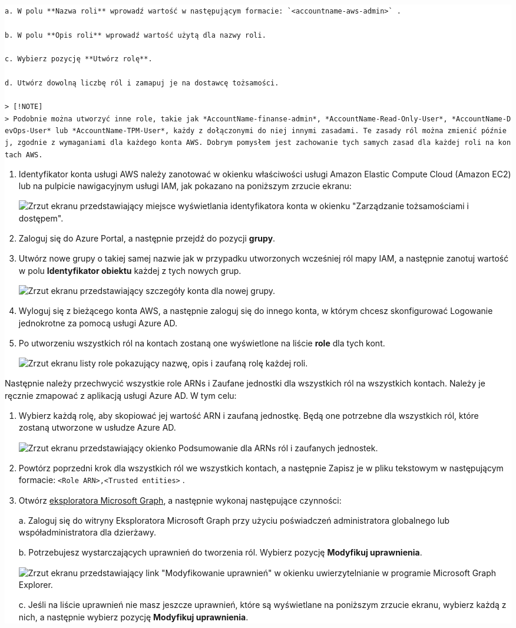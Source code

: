     a. W polu **Nazwa roli** wprowadź wartość w następującym formacie: `<accountname-aws-admin>` .

    b. W polu **Opis roli** wprowadź wartość użytą dla nazwy roli.

    c. Wybierz pozycję **Utwórz rolę**.

    d. Utwórz dowolną liczbę ról i zamapuj je na dostawcę tożsamości.

    > [!NOTE]
    > Podobnie można utworzyć inne role, takie jak *AccountName-finanse-admin*, *AccountName-Read-Only-User*, *AccountName-DevOps-User* lub *AccountName-TPM-User*, każdy z dołączonymi do niej innymi zasadami. Te zasady ról można zmienić później, zgodnie z wymaganiami dla każdego konta AWS. Dobrym pomysłem jest zachowanie tych samych zasad dla każdej roli na kontach AWS.

1. Identyfikator konta usługi AWS należy zanotować w okienku właściwości usługi Amazon Elastic Compute Cloud (Amazon EC2) lub na pulpicie nawigacyjnym usługi IAM, jak pokazano na poniższym zrzucie ekranu:

    ![Zrzut ekranu przedstawiający miejsce wyświetlania identyfikatora konta w okienku "Zarządzanie tożsamościami i dostępem".](./media/aws-multi-accounts-tutorial/aws-accountid.png)

1. Zaloguj się do Azure Portal, a następnie przejdź do pozycji **grupy**.

1. Utwórz nowe grupy o takiej samej nazwie jak w przypadku utworzonych wcześniej ról mapy IAM, a następnie zanotuj wartość w polu **Identyfikator obiektu** każdej z tych nowych grup.

    ![Zrzut ekranu przedstawiający szczegóły konta dla nowej grupy.](./media/aws-multi-accounts-tutorial/copy-objectids.png)

1. Wyloguj się z bieżącego konta AWS, a następnie zaloguj się do innego konta, w którym chcesz skonfigurować Logowanie jednokrotne za pomocą usługi Azure AD.

1. Po utworzeniu wszystkich ról na kontach zostaną one wyświetlone na liście **role** dla tych kont.

    ![Zrzut ekranu listy role pokazujący nazwę, opis i zaufaną rolę każdej roli.](./media/aws-multi-accounts-tutorial/tutorial-amazonwebservices-listofroles.png)

Następnie należy przechwycić wszystkie role ARNs i Zaufane jednostki dla wszystkich ról na wszystkich kontach. Należy je ręcznie zmapować z aplikacją usługi Azure AD. W tym celu:

1. Wybierz każdą rolę, aby skopiować jej wartość ARN i zaufaną jednostkę. Będą one potrzebne dla wszystkich ról, które zostaną utworzone w usłudze Azure AD.

    ![Zrzut ekranu przedstawiający okienko Podsumowanie dla ARNs ról i zaufanych jednostek.](./media/aws-multi-accounts-tutorial/tutorial-amazonwebservices-role-summary.png)

1. Powtórz poprzedni krok dla wszystkich ról we wszystkich kontach, a następnie Zapisz je w pliku tekstowym w następującym formacie: `<Role ARN>,<Trusted entities>` .

1. Otwórz [eksploratora Microsoft Graph](https://developer.microsoft.com/graph/graph-explorer), a następnie wykonaj następujące czynności:

    a. Zaloguj się do witryny Eksploratora Microsoft Graph przy użyciu poświadczeń administratora globalnego lub współadministratora dla dzierżawy.

    b. Potrzebujesz wystarczających uprawnień do tworzenia ról. Wybierz pozycję **Modyfikuj uprawnienia**.

      ![Zrzut ekranu przedstawiający link "Modyfikowanie uprawnień" w okienku uwierzytelnianie w programie Microsoft Graph Explorer.](./media/aws-multi-accounts-tutorial/graph-explorer-new9.png)

    c. Jeśli na liście uprawnień nie masz jeszcze uprawnień, które są wyświetlane na poniższym zrzucie ekranu, wybierz każdą z nich, a następnie wybierz pozycję **Modyfikuj uprawnienia**. 


[11]: ./media/aws-multi-accounts-tutorial/ic795031.png
[12]: ./media/aws-multi-accounts-tutorial/ic795032.png
[13]: ./media/aws-multi-accounts-tutorial/ic795033.png
[14]: ./media/aws-multi-accounts-tutorial/ic795034.png
[15]: ./media/aws-multi-accounts-tutorial/ic795035.png
[16]: ./media/aws-multi-accounts-tutorial/ic795022.png
[17]: ./media/aws-multi-accounts-tutorial/ic795023.png
[18]: ./media/aws-multi-accounts-tutorial/ic795024.png
[19]: ./media/aws-multi-accounts-tutorial/ic795025.png
[32]: ./media/aws-multi-accounts-tutorial/ic7950251.png
[33]: ./media/aws-multi-accounts-tutorial/ic7950252.png
[35]: ./media/aws-multi-accounts-tutorial/tutorial-amazonwebservices-provisioning.png
[34]: ./media/aws-multi-accounts-tutorial/config3.png
[36]: ./media/aws-multi-accounts-tutorial/tutorial-amazonwebservices-securitycredentials.png
[37]: ./media/aws-multi-accounts-tutorial/tutorial-amazonwebservices-securitycredentials-continue.png
[38]: ./media/aws-multi-accounts-tutorial/tutorial-amazonwebservices-createnewaccesskey.png
[39]: ./media/aws-multi-accounts-tutorial/tutorial-amazonwebservices-provisioning-automatic.png
[40]: ./media/aws-multi-accounts-tutorial/tutorial-amazonwebservices-provisioning-testconnection.png
[41]: ./media/aws-multi-accounts-tutorial/